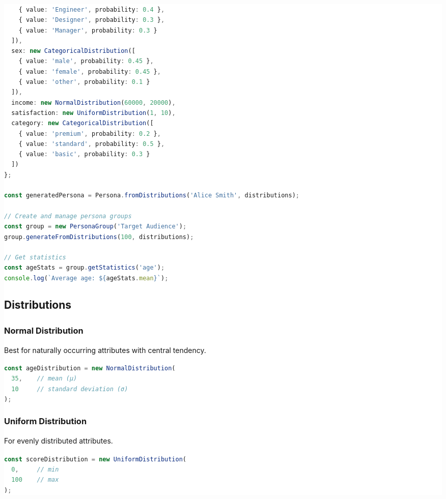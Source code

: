 ```typescript
    { value: 'Engineer', probability: 0.4 },
    { value: 'Designer', probability: 0.3 },
    { value: 'Manager', probability: 0.3 }
  ]),
  sex: new CategoricalDistribution([
    { value: 'male', probability: 0.45 },
    { value: 'female', probability: 0.45 },
    { value: 'other', probability: 0.1 }
  ]),
  income: new NormalDistribution(60000, 20000),
  satisfaction: new UniformDistribution(1, 10),
  category: new CategoricalDistribution([
    { value: 'premium', probability: 0.2 },
    { value: 'standard', probability: 0.5 },
    { value: 'basic', probability: 0.3 }
  ])
};

const generatedPersona = Persona.fromDistributions('Alice Smith', distributions);

// Create and manage persona groups
const group = new PersonaGroup('Target Audience');
group.generateFromDistributions(100, distributions);

// Get statistics
const ageStats = group.getStatistics('age');
console.log(`Average age: ${ageStats.mean}`);
```

## Distributions

### Normal Distribution
Best for naturally occurring attributes with central tendency.

```typescript
const ageDistribution = new NormalDistribution(
  35,    // mean (μ)
  10     // standard deviation (σ)
);
```

### Uniform Distribution
For evenly distributed attributes.

```typescript
const scoreDistribution = new UniformDistribution(
  0,     // min
  100    // max
);
```
